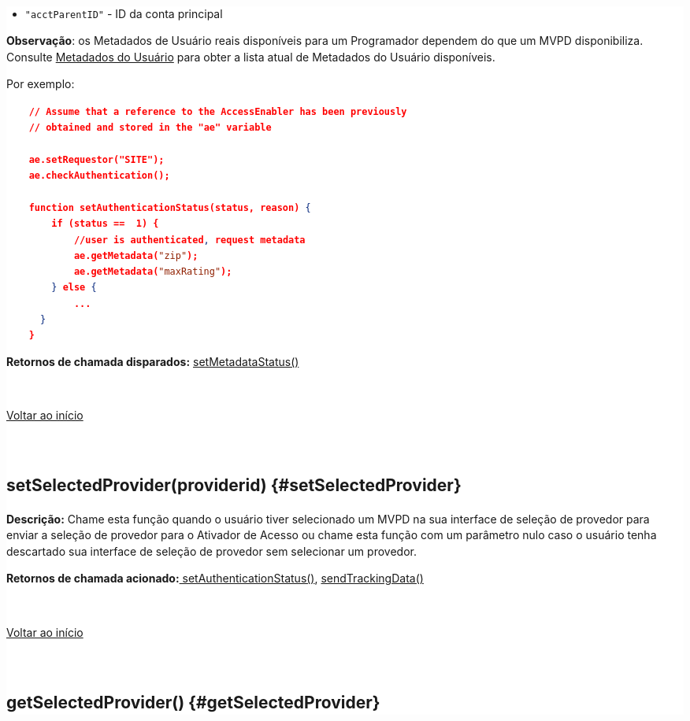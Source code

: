    - `"acctParentID"` - ID da conta principal

  **Observação**: os Metadados de Usuário reais disponíveis para um Programador dependem do que um MVPD disponibiliza.  Consulte [Metadados do Usuário](#UserMetadata) para obter a lista atual de Metadados do Usuário disponíveis.


Por exemplo:

```JSON
    // Assume that a reference to the AccessEnabler has been previously 
    // obtained and stored in the "ae" variable
     
    ae.setRequestor("SITE");
    ae.checkAuthentication();
     
    function setAuthenticationStatus(status, reason) {
        if (status ==  1) {
            //user is authenticated, request metadata
            ae.getMetadata("zip");
            ae.getMetadata("maxRating");
        } else {
            ...
      }
    }
```


**Retornos de chamada disparados:** [setMetadataStatus()](#setmetadatastatuskey-encrypted-data-setmetadatastatuskeyencrypteddata)

</br>

[Voltar ao início](#top)

</br>


## setSelectedProvider(providerid) {#setSelectedProvider}

**Descrição:** Chame esta função quando o usuário tiver selecionado um MVPD na sua interface de seleção de provedor para enviar a seleção de provedor para o Ativador de Acesso ou chame esta função com um parâmetro nulo caso o usuário tenha descartado sua interface de seleção de provedor sem selecionar um provedor.

**Retornos de chamada
acionado:**[ setAuthenticationStatus()](#setauthenticationstatusisauthenticated-errorcode), [sendTrackingData()](#sendtrackingdatatrackingeventtype-trackingdata-sendtrackingdatatrackingeventtypetrackingdata)

</br>

[Voltar ao início](#top)

</br>

## getSelectedProvider() {#getSelectedProvider}
